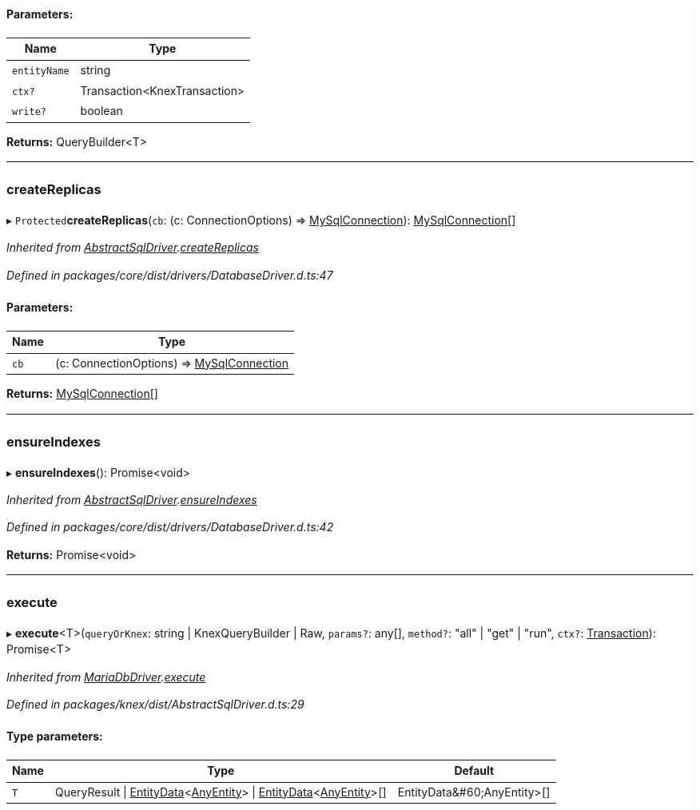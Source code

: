#### Parameters:

Name | Type |
------ | ------ |
`entityName` | string |
`ctx?` | Transaction&#60;KnexTransaction> |
`write?` | boolean |

**Returns:** QueryBuilder&#60;T>

___

### createReplicas

▸ `Protected`**createReplicas**(`cb`: (c: ConnectionOptions) => [MySqlConnection](mysqlconnection.md)): [MySqlConnection](mysqlconnection.md)[]

*Inherited from [AbstractSqlDriver](abstractsqldriver.md).[createReplicas](abstractsqldriver.md#createreplicas)*

*Defined in packages/core/dist/drivers/DatabaseDriver.d.ts:47*

#### Parameters:

Name | Type |
------ | ------ |
`cb` | (c: ConnectionOptions) => [MySqlConnection](mysqlconnection.md) |

**Returns:** [MySqlConnection](mysqlconnection.md)[]

___

### ensureIndexes

▸ **ensureIndexes**(): Promise&#60;void>

*Inherited from [AbstractSqlDriver](abstractsqldriver.md).[ensureIndexes](abstractsqldriver.md#ensureindexes)*

*Defined in packages/core/dist/drivers/DatabaseDriver.d.ts:42*

**Returns:** Promise&#60;void>

___

### execute

▸ **execute**&#60;T>(`queryOrKnex`: string \| KnexQueryBuilder \| Raw, `params?`: any[], `method?`: &#34;all&#34; \| &#34;get&#34; \| &#34;run&#34;, `ctx?`: [Transaction](../index.md#transaction)): Promise&#60;T>

*Inherited from [MariaDbDriver](mariadbdriver.md).[execute](mariadbdriver.md#execute)*

*Defined in packages/knex/dist/AbstractSqlDriver.d.ts:29*

#### Type parameters:

Name | Type | Default |
------ | ------ | ------ |
`T` | QueryResult \| [EntityData](../index.md#entitydata)&#60;[AnyEntity](../index.md#anyentity)> \| [EntityData](../index.md#entitydata)&#60;[AnyEntity](../index.md#anyentity)>[] | EntityData\&#60;AnyEntity>[] |
